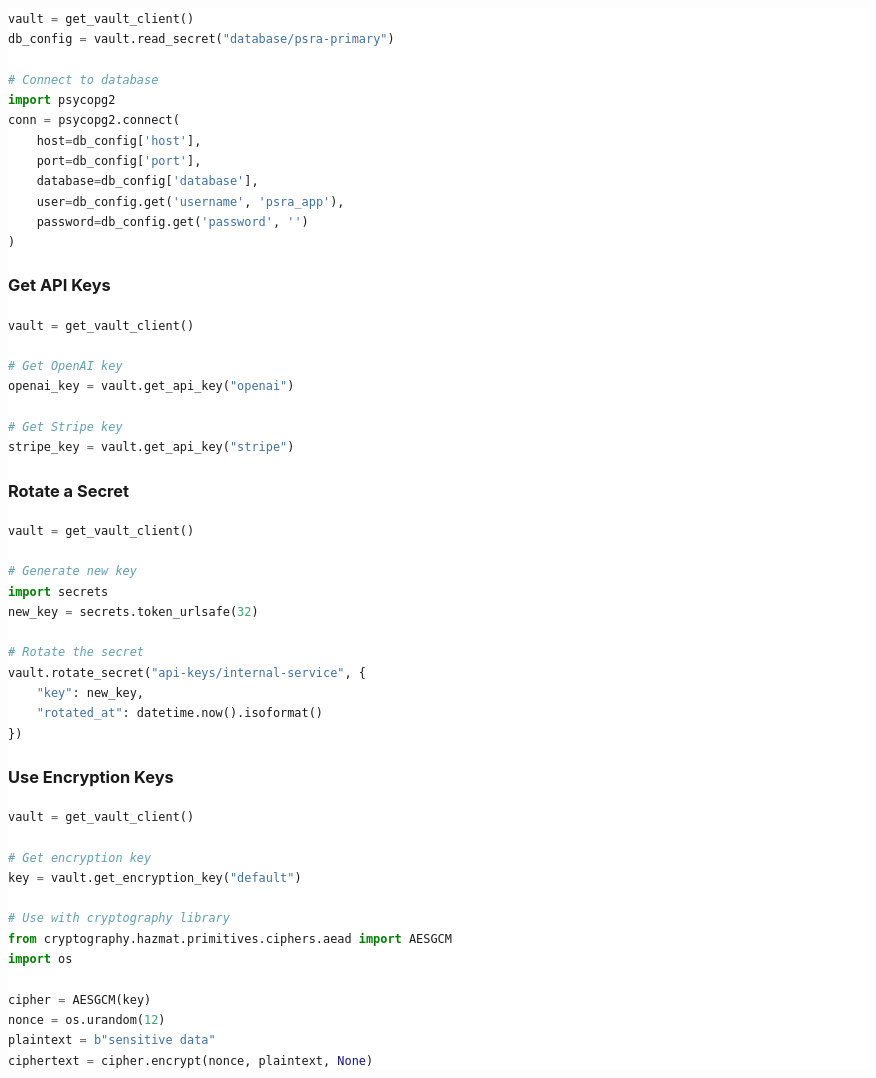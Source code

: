 ```python
vault = get_vault_client()
db_config = vault.read_secret("database/psra-primary")

# Connect to database
import psycopg2
conn = psycopg2.connect(
    host=db_config['host'],
    port=db_config['port'],
    database=db_config['database'],
    user=db_config.get('username', 'psra_app'),
    password=db_config.get('password', '')
)
```

### Get API Keys

```python
vault = get_vault_client()

# Get OpenAI key
openai_key = vault.get_api_key("openai")

# Get Stripe key
stripe_key = vault.get_api_key("stripe")
```

### Rotate a Secret

```python
vault = get_vault_client()

# Generate new key
import secrets
new_key = secrets.token_urlsafe(32)

# Rotate the secret
vault.rotate_secret("api-keys/internal-service", {
    "key": new_key,
    "rotated_at": datetime.now().isoformat()
})
```

### Use Encryption Keys

```python
vault = get_vault_client()

# Get encryption key
key = vault.get_encryption_key("default")

# Use with cryptography library
from cryptography.hazmat.primitives.ciphers.aead import AESGCM
import os

cipher = AESGCM(key)
nonce = os.urandom(12)
plaintext = b"sensitive data"
ciphertext = cipher.encrypt(nonce, plaintext, None)
```
